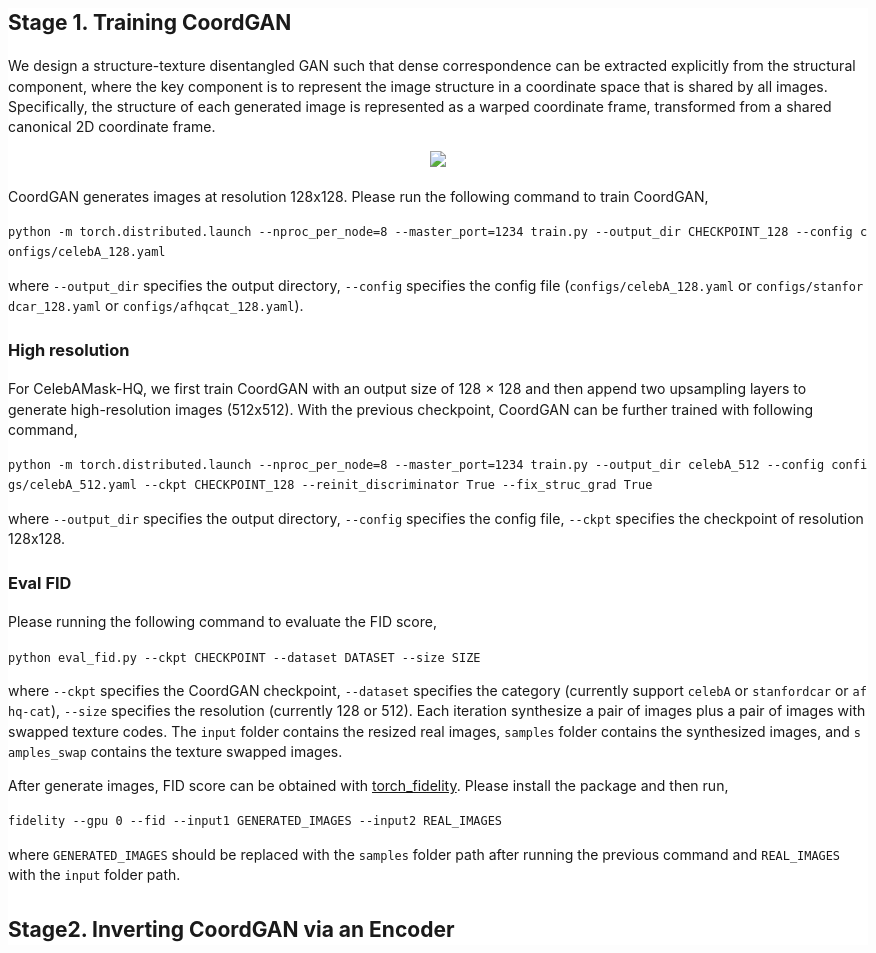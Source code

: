 ## Stage 1. Training CoordGAN
We design a structure-texture disentangled GAN such that dense correspondence can be extracted explicitly from the structural component, where the key component is to represent the image structure in a coordinate space that is shared by all images. Specifically, the structure of each generated image is represented as a warped coordinate frame, transformed from a shared canonical 2D coordinate frame. 

<div align="center">
<img src="figs/texture_swap_celebA.gif" width="75%">
</div>

CoordGAN generates images at resolution 128x128. Please run the following command to train CoordGAN,
```
python -m torch.distributed.launch --nproc_per_node=8 --master_port=1234 train.py --output_dir CHECKPOINT_128 --config configs/celebA_128.yaml
```
where `--output_dir` specifies the output directory, `--config` specifies the config file (`configs/celebA_128.yaml` or `configs/stanfordcar_128.yaml` or `configs/afhqcat_128.yaml`).

### High resolution
For CelebAMask-HQ, we first train CoordGAN with an output size of 128 × 128 and then append two upsampling layers to generate high-resolution images (512x512). With the previous checkpoint, CoordGAN can be further trained with following command, 
```
python -m torch.distributed.launch --nproc_per_node=8 --master_port=1234 train.py --output_dir celebA_512 --config configs/celebA_512.yaml --ckpt CHECKPOINT_128 --reinit_discriminator True --fix_struc_grad True
```
where `--output_dir` specifies the output directory, `--config` specifies the config file, `--ckpt` specifies the checkpoint of resolution 128x128.

### Eval FID
Please running the following command to evaluate the FID score,
```
python eval_fid.py --ckpt CHECKPOINT --dataset DATASET --size SIZE
```
where `--ckpt` specifies the CoordGAN checkpoint, `--dataset` specifies the category (currently support `celebA` or `stanfordcar` or `afhq-cat`), `--size` specifies the resolution (currently 128 or 512). Each iteration synthesize a pair of images plus a pair of images with swapped texture codes. The `input` folder contains the resized real images, `samples` folder contains the synthesized images, and `samples_swap` contains the texture swapped images.

After generate images, FID score can be obtained with [torch_fidelity](https://github.com/toshas/torch-fidelity). Please install the package and then run,
```
fidelity --gpu 0 --fid --input1 GENERATED_IMAGES --input2 REAL_IMAGES
```
where `GENERATED_IMAGES` should be replaced with the `samples` folder path after running the previous command and `REAL_IMAGES` with the `input` folder path.

## Stage2. Inverting CoordGAN via an Encoder
